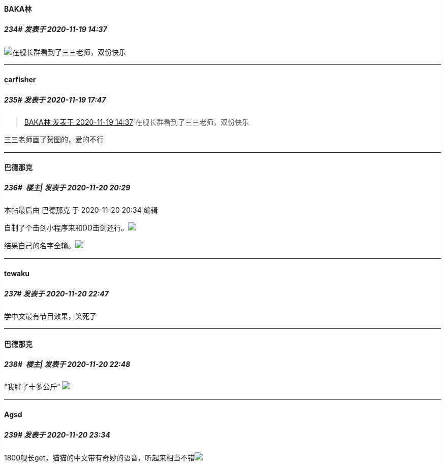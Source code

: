 ####  BAKA林  
##### 234#       发表于 2020-11-19 14:37


<img src="https://static.saraba1st.com/image/smiley/face2017/071.png" referrerpolicy="no-referrer">在舰长群看到了三三老师，双份快乐


-----

####  carfisher  
##### 235#       发表于 2020-11-19 17:47


<blockquote><a href="httphttps://bbs.saraba1st.com/2b/forum.php?mod=redirect&amp;goto=findpost&amp;pid=49447190&amp;ptid=1969926" target="_blank">BAKA林 发表于 2020-11-19 14:37</a>
在舰长群看到了三三老师，双份快乐</blockquote>
三三老师画了贺图的，爱的不行


-----

####  巴德那克  
##### 236#         楼主| 发表于 2020-11-20 20:29


 本帖最后由 巴德那克 于 2020-11-20 20:34 编辑 

自制了个击剑小程序来和DD击剑还行。<img src="https://static.saraba1st.com/image/smiley/face2017/068.png" referrerpolicy="no-referrer">

结果自己的名字全输。<img src="https://static.saraba1st.com/image/smiley/face2017/066.png" referrerpolicy="no-referrer">


-----

####  tewaku  
##### 237#       发表于 2020-11-20 22:47


学中文最有节目效果，笑死了


-----

####  巴德那克  
##### 238#         楼主| 发表于 2020-11-20 22:48


“我胖了十多公斤” <img src="https://static.saraba1st.com/image/smiley/face2017/068.png" referrerpolicy="no-referrer">


-----

####  Agsd  
##### 239#       发表于 2020-11-20 23:34


1800舰长get，猫猫的中文带有奇妙的语音，听起来相当不错<img src="https://static.saraba1st.com/image/smiley/face2017/033.png" referrerpolicy="no-referrer">
